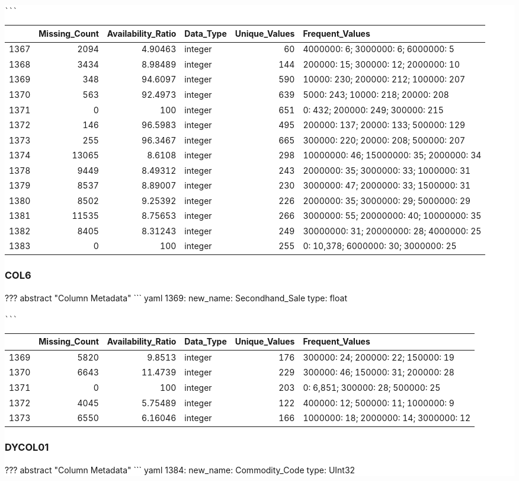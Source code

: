     ```
|      |   Missing_Count |   Availability_Ratio | Data_Type   |   Unique_Values | Frequent_Values                         |
|-----:|----------------:|---------------------:|:------------|----------------:|:----------------------------------------|
| 1367 |            2094 |              4.90463 | integer     |              60 | 4000000: 6; 3000000: 6; 6000000: 5      |
| 1368 |            3434 |              8.98489 | integer     |             144 | 200000: 15; 300000: 12; 2000000: 10     |
| 1369 |             348 |             94.6097  | integer     |             590 | 10000: 230; 200000: 212; 100000: 207    |
| 1370 |             563 |             92.4973  | integer     |             639 | 5000: 243; 10000: 218; 20000: 208       |
| 1371 |               0 |            100       | integer     |             651 | 0: 432; 200000: 249; 300000: 215        |
| 1372 |             146 |             96.5983  | integer     |             495 | 200000: 137; 20000: 133; 500000: 129    |
| 1373 |             255 |             96.3467  | integer     |             665 | 300000: 220; 20000: 208; 500000: 207    |
| 1374 |           13065 |              8.6108  | integer     |             298 | 10000000: 46; 15000000: 35; 2000000: 34 |
| 1378 |            9449 |              8.49312 | integer     |             243 | 2000000: 35; 3000000: 33; 1000000: 31   |
| 1379 |            8537 |              8.89007 | integer     |             230 | 3000000: 47; 2000000: 33; 1500000: 31   |
| 1380 |            8502 |              9.25392 | integer     |             226 | 2000000: 35; 3000000: 29; 5000000: 29   |
| 1381 |           11535 |              8.75653 | integer     |             266 | 3000000: 55; 20000000: 40; 10000000: 35 |
| 1382 |            8405 |              8.31243 | integer     |             249 | 30000000: 31; 20000000: 28; 4000000: 25 |
| 1383 |               0 |            100       | integer     |             255 | 0: 10,378; 6000000: 30; 3000000: 25     |


### COL6

??? abstract "Column Metadata"
    ``` yaml
    1369:
      new_name: Secondhand_Sale
      type: float
    
    ```
|      |   Missing_Count |   Availability_Ratio | Data_Type   |   Unique_Values | Frequent_Values                       |
|-----:|----------------:|---------------------:|:------------|----------------:|:--------------------------------------|
| 1369 |            5820 |              9.8513  | integer     |             176 | 300000: 24; 200000: 22; 150000: 19    |
| 1370 |            6643 |             11.4739  | integer     |             229 | 300000: 46; 150000: 31; 200000: 28    |
| 1371 |               0 |            100       | integer     |             203 | 0: 6,851; 300000: 28; 500000: 25      |
| 1372 |            4045 |              5.75489 | integer     |             122 | 400000: 12; 500000: 11; 1000000: 9    |
| 1373 |            6550 |              6.16046 | integer     |             166 | 1000000: 18; 2000000: 14; 3000000: 12 |


### DYCOL01

??? abstract "Column Metadata"
    ``` yaml
    1384:
      new_name: Commodity_Code
      type: UInt32
    